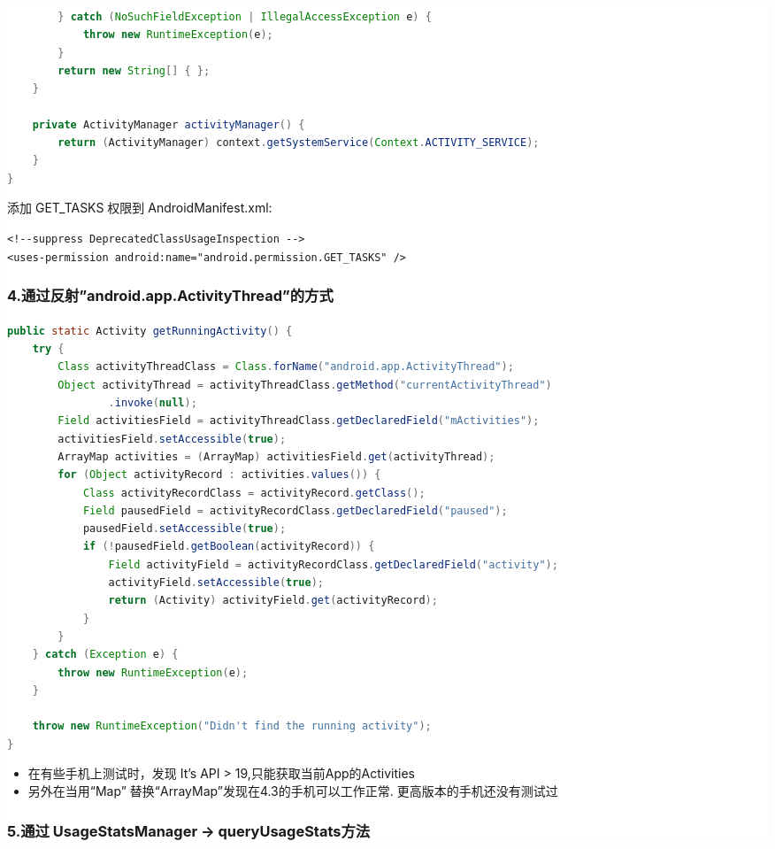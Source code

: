 ```java
        } catch (NoSuchFieldException | IllegalAccessException e) {
            throw new RuntimeException(e);
        }
        return new String[] { };
    }

    private ActivityManager activityManager() {
        return (ActivityManager) context.getSystemService(Context.ACTIVITY_SERVICE);
    }
}
```

添加 GET_TASKS 权限到 AndroidManifest.xml:

```markup
<!--suppress DeprecatedClassUsageInspection -->
<uses-permission android:name="android.permission.GET_TASKS" />
```

### 4.通过反射”android.app.ActivityThread”的方式

```java
public static Activity getRunningActivity() {
    try {
        Class activityThreadClass = Class.forName("android.app.ActivityThread");
        Object activityThread = activityThreadClass.getMethod("currentActivityThread")
                .invoke(null);
        Field activitiesField = activityThreadClass.getDeclaredField("mActivities");
        activitiesField.setAccessible(true);
        ArrayMap activities = (ArrayMap) activitiesField.get(activityThread);
        for (Object activityRecord : activities.values()) {
            Class activityRecordClass = activityRecord.getClass();
            Field pausedField = activityRecordClass.getDeclaredField("paused");
            pausedField.setAccessible(true);
            if (!pausedField.getBoolean(activityRecord)) {
                Field activityField = activityRecordClass.getDeclaredField("activity");
                activityField.setAccessible(true);
                return (Activity) activityField.get(activityRecord);
            }
        }
    } catch (Exception e) {
        throw new RuntimeException(e);
    }

    throw new RuntimeException("Didn't find the running activity");
}
```

- 在有些手机上测试时，发现 It’s API > 19,只能获取当前App的Activities
- 另外在当用“Map” 替换“ArrayMap”发现在4.3的手机可以工作正常. 更高版本的手机还没有测试过

### 5.通过 UsageStatsManager -> queryUsageStats方法
